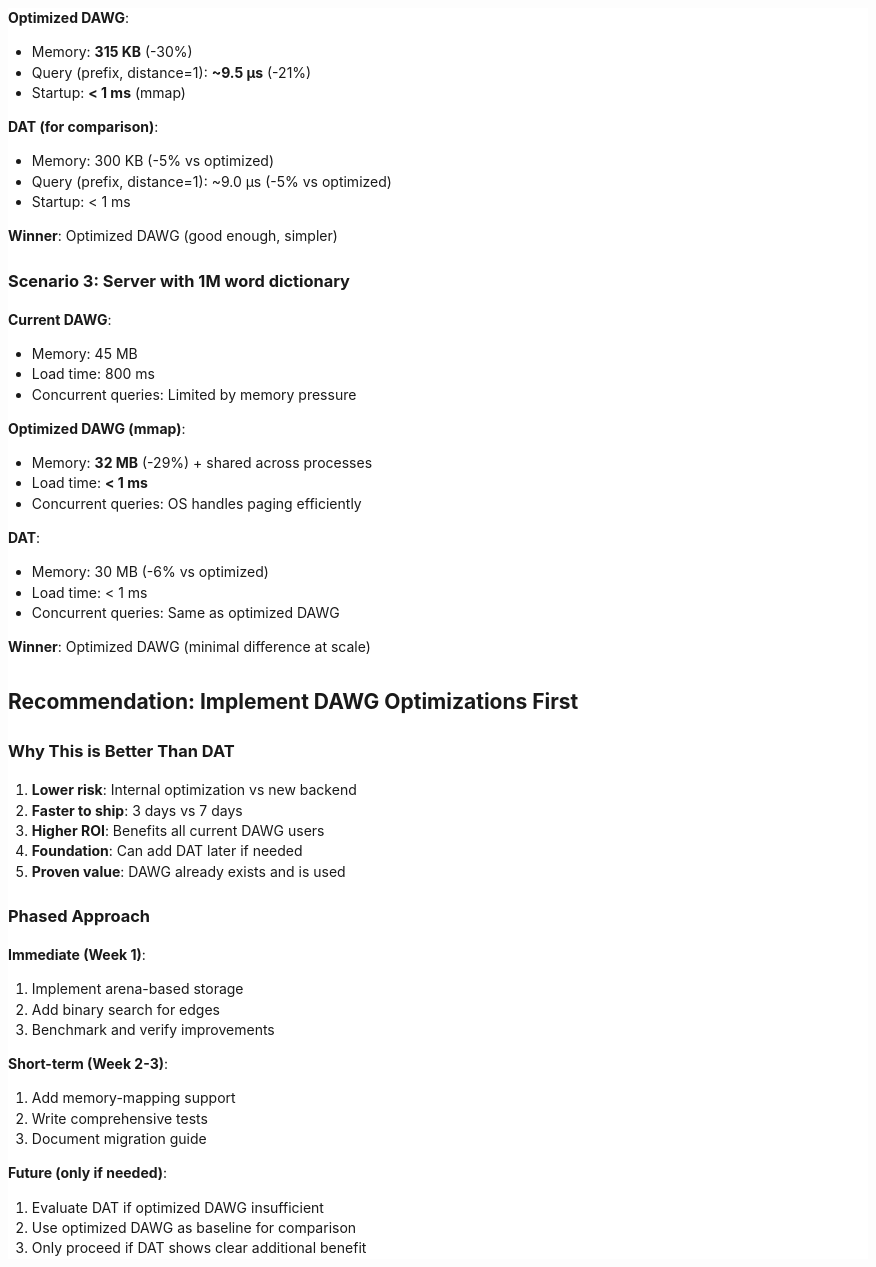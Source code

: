 **Optimized DAWG**:
- Memory: **315 KB** (-30%)
- Query (prefix, distance=1): **~9.5 µs** (-21%)
- Startup: **< 1 ms** (mmap)

**DAT (for comparison)**:
- Memory: 300 KB (-5% vs optimized)
- Query (prefix, distance=1): ~9.0 µs (-5% vs optimized)
- Startup: < 1 ms

**Winner**: Optimized DAWG (good enough, simpler)

### Scenario 3: Server with 1M word dictionary

**Current DAWG**:
- Memory: 45 MB
- Load time: 800 ms
- Concurrent queries: Limited by memory pressure

**Optimized DAWG (mmap)**:
- Memory: **32 MB** (-29%) + shared across processes
- Load time: **< 1 ms**
- Concurrent queries: OS handles paging efficiently

**DAT**:
- Memory: 30 MB (-6% vs optimized)
- Load time: < 1 ms
- Concurrent queries: Same as optimized DAWG

**Winner**: Optimized DAWG (minimal difference at scale)

## Recommendation: Implement DAWG Optimizations First

### Why This is Better Than DAT

1. **Lower risk**: Internal optimization vs new backend
2. **Faster to ship**: 3 days vs 7 days
3. **Higher ROI**: Benefits all current DAWG users
4. **Foundation**: Can add DAT later if needed
5. **Proven value**: DAWG already exists and is used

### Phased Approach

**Immediate (Week 1)**:
1. Implement arena-based storage
2. Add binary search for edges
3. Benchmark and verify improvements

**Short-term (Week 2-3)**:
1. Add memory-mapping support
2. Write comprehensive tests
3. Document migration guide

**Future (only if needed)**:
1. Evaluate DAT if optimized DAWG insufficient
2. Use optimized DAWG as baseline for comparison
3. Only proceed if DAT shows clear additional benefit
